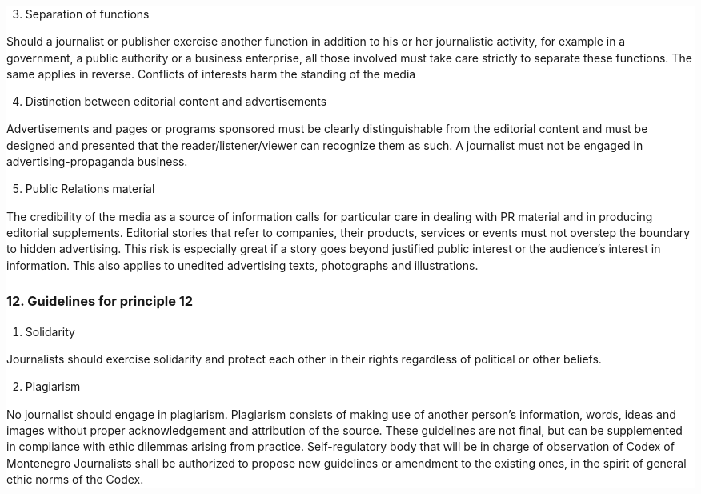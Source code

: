 3. Separation of functions

Should a journalist or publisher exercise another function in addition to his or her journalistic activity, for example in a government, a public authority or a business  enterprise, all those involved must take care strictly to separate these functions. The same applies in reverse. Conflicts of interests harm the standing of the media

4. Distinction between editorial content and advertisements

Advertisements and pages or programs sponsored must be clearly distinguishable from the editorial content and must be designed and presented that the reader/listener/viewer can recognize them as such. A journalist must not be engaged in advertising-propaganda business.

5. Public Relations material

The credibility of the media as a source of information calls for particular care in dealing with PR material and in producing editorial supplements. Editorial stories that refer to companies, their products, services or events must not overstep the boundary to hidden advertising. This risk is especially great if a story goes beyond justified public interest or the audience’s interest in information. This also applies to unedited advertising texts, photographs and illustrations.
       
### 12. Guidelines for principle 12

1. Solidarity

Journalists should exercise solidarity and protect each other in their rights regardless of political or other beliefs.

2. Plagiarism

No journalist should engage in plagiarism. Plagiarism consists of making use of another person’s information, words, ideas and images without proper acknowledgement and attribution of the source. These guidelines are not final, but can be supplemented in compliance with ethic dilemmas arising from practice. Self-regulatory body that will be in charge of observation of Codex of Montenegro Journalists shall be authorized to propose new guidelines or amendment to the existing ones, in the spirit of general ethic norms of the Codex.
